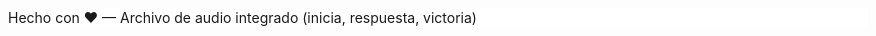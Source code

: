   <div class="footer">Hecho con ♥ — Archivo de audio integrado (inicia, respuesta, victoria)</div>
</div>

<script>
// ----------------------------- Utilities (tones & storage) -----------------------------
function playTone(freq, duration=0.25, type='sine'){
  try{
    const ac = new (window.AudioContext || window.webkitAudioContext)();
    const o = ac.createOscillator();
    const g = ac.createGain();
    o.type = type; o.frequency.value = freq;
    o.connect(g); g.connect(ac.destination);
    g.gain.setValueAtTime(0.09, ac.currentTime);
    g.gain.exponentialRampToValueAtTime(0.0001, ac.currentTime + duration);
    o.start(); o.stop(ac.currentTime + duration);
  }catch(e){ console.warn('Audio API no disponible', e) }
}
function playSequence(freqs, interval=110, type='sine'){ freqs.forEach((f,i)=> setTimeout(()=>playTone(f,0.18,type), i*interval)); }

function saveRanking(score){
  const k='mq_ranking_v1';
  const arr = JSON.parse(localStorage.getItem(k) || '[]');
  arr.push({score:score, date: new Date().toISOString()});
  arr.sort((a,b)=>b.score-a.score);
  localStorage.setItem(k, JSON.stringify(arr.slice(0,8)));
  renderRanking();
}
function renderRanking(){
  const k='mq_ranking_v1'; const ol=document.getElementById('rankingList'); ol.innerHTML='';
  const arr = JSON.parse(localStorage.getItem(k) || '[]');
  arr.forEach((r)=>{
    const li=document.createElement('li'); li.textContent = `$${r.score} — ${new Date(r.date).toLocaleString()}`; ol.appendChild(li);
  });
}
renderRanking();

// ----------------------------- Question bank (sanitized from mejorado) -----------------------------
const QUESTION_BANK = {
  easy: [
    {q:"5 + 7 = ?", o:["10","11","12","14"], c:2, explain:"5+7=12."},
    {q:"12 - 4 = ?", o:["7","8","9","6"], c:1, explain:"12-4=8."},
    {q:"3 × 6 = ?", o:["18","16","20","14"], c:0, explain:"3×6=18."},
    {q:"√81 = ?", o:["8","9","7","6"], c:1, explain:"√81=9."},
    {q:"25% de 200 = ?", o:["25","30","40","50"], c:3, explain:"25% es 1/4 → 200/4=50."},
    {q:"Área de cuadrado lado 4 = ?", o:["12","14","16","18"], c:2, explain:"4×4=16."},
    {q:"¿Qué número completa? 2,4,6,?", o:["8","9","10","7"], c:0, explain:"Secuencia +2 → 8."},
    {q:"6² = ?", o:["36","32","30","42"], c:0, explain:"6×6=36."},
    {q:"10/2 = ?", o:["3","4","5","6"], c:2, explain:"10 dividido entre 2 es 5."},
    {q:"1/2 + 1/4 = ?", o:["3/4","2/3","1/4","5/4"], c:0, explain:"1/2+1/4=3/4."}
  ],
  medium: [
    {q:"Si 3x=15, x = ?", o:["3","4","5","6"], c:2, explain:"x=15/3=5."},
    {q:"(15+5) × 2 = ?", o:["30","40","20","50"], c:1, explain:"(15+5)=20 → ×2=40."},
    {q:"12% de 250 = ?", o:["30","25","24","28"], c:0, explain:"250×0.12=30."},
    {q:"Área triángulo b=6 h=4 = ?", o:["12","10","24","14"], c:0, explain:"(b×h)/2=12."},
    {q:"3/4 de 20 = ?", o:["12","14","15","10"], c:2, explain:"20×3/4=15."},
    {q:"x² = 49 → x = ?", o:["-7 y 7","7","-7","0"], c:0, explain:"x puede ser ±7."},
    {q:"M.C.D. de 12 y 18 = ?", o:["3","6","9","12"], c:1, explain:"Máximo común divisor 6."},
    {q:"45 ÷ 9 = ?", o:["4","5","6","7"], c:1, explain:"45/9=5."},
    {q:"6/8 simplificado = ?", o:["3/4","2/3","1/2","4/6"], c:0, explain:"6/8=3/4."},
    {q:"Media de 4,6,8 = ?", o:["5","6","7","8"], c:1, explain:"(4+6+8)/3=6."}
  ],